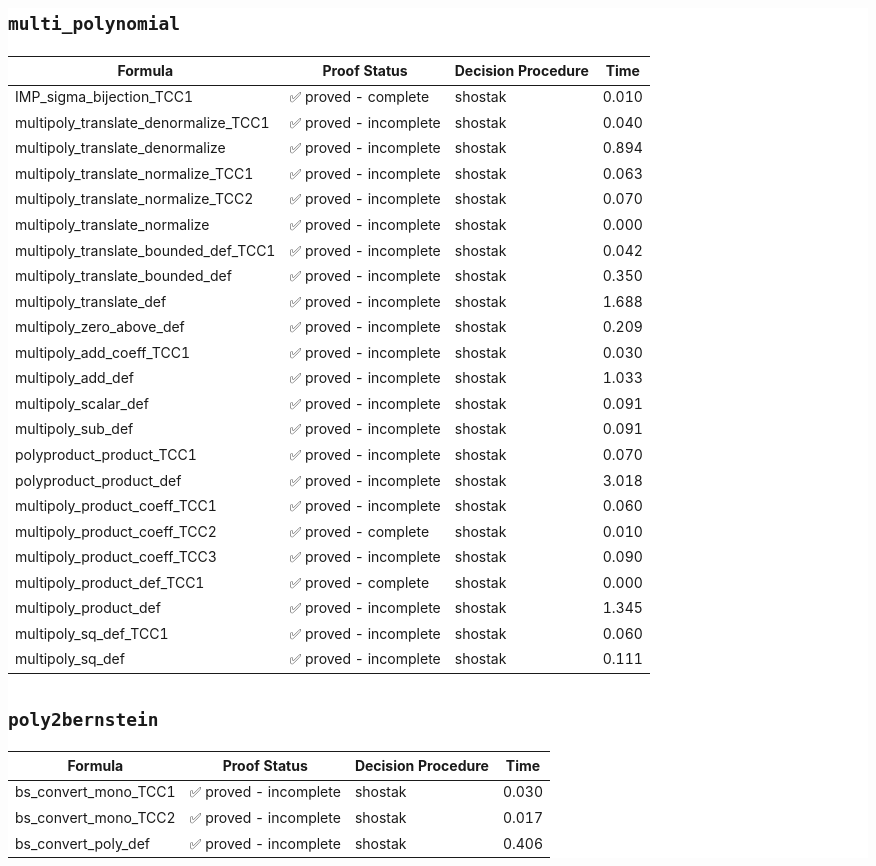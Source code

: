 ## `multi_polynomial`

| Formula | Proof Status | Decision Procedure | Time |
| ---     | ---          | ---                | ---  |
|IMP_sigma_bijection_TCC1|✅ proved - complete|shostak|0.010|
|multipoly_translate_denormalize_TCC1|✅ proved - incomplete|shostak|0.040|
|multipoly_translate_denormalize|✅ proved - incomplete|shostak|0.894|
|multipoly_translate_normalize_TCC1|✅ proved - incomplete|shostak|0.063|
|multipoly_translate_normalize_TCC2|✅ proved - incomplete|shostak|0.070|
|multipoly_translate_normalize|✅ proved - incomplete|shostak|0.000|
|multipoly_translate_bounded_def_TCC1|✅ proved - incomplete|shostak|0.042|
|multipoly_translate_bounded_def|✅ proved - incomplete|shostak|0.350|
|multipoly_translate_def|✅ proved - incomplete|shostak|1.688|
|multipoly_zero_above_def|✅ proved - incomplete|shostak|0.209|
|multipoly_add_coeff_TCC1|✅ proved - incomplete|shostak|0.030|
|multipoly_add_def|✅ proved - incomplete|shostak|1.033|
|multipoly_scalar_def|✅ proved - incomplete|shostak|0.091|
|multipoly_sub_def|✅ proved - incomplete|shostak|0.091|
|polyproduct_product_TCC1|✅ proved - incomplete|shostak|0.070|
|polyproduct_product_def|✅ proved - incomplete|shostak|3.018|
|multipoly_product_coeff_TCC1|✅ proved - incomplete|shostak|0.060|
|multipoly_product_coeff_TCC2|✅ proved - complete|shostak|0.010|
|multipoly_product_coeff_TCC3|✅ proved - incomplete|shostak|0.090|
|multipoly_product_def_TCC1|✅ proved - complete|shostak|0.000|
|multipoly_product_def|✅ proved - incomplete|shostak|1.345|
|multipoly_sq_def_TCC1|✅ proved - incomplete|shostak|0.060|
|multipoly_sq_def|✅ proved - incomplete|shostak|0.111|

## `poly2bernstein`

| Formula | Proof Status | Decision Procedure | Time |
| ---     | ---          | ---                | ---  |
|bs_convert_mono_TCC1|✅ proved - incomplete|shostak|0.030|
|bs_convert_mono_TCC2|✅ proved - incomplete|shostak|0.017|
|bs_convert_poly_def|✅ proved - incomplete|shostak|0.406|
